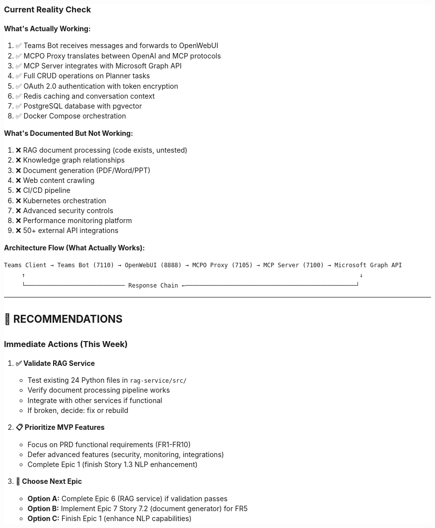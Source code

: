 ### Current Reality Check

**What's Actually Working:**
1. ✅ Teams Bot receives messages and forwards to OpenWebUI
2. ✅ MCPO Proxy translates between OpenAI and MCP protocols
3. ✅ MCP Server integrates with Microsoft Graph API
4. ✅ Full CRUD operations on Planner tasks
5. ✅ OAuth 2.0 authentication with token encryption
6. ✅ Redis caching and conversation context
7. ✅ PostgreSQL database with pgvector
8. ✅ Docker Compose orchestration

**What's Documented But Not Working:**
1. ❌ RAG document processing (code exists, untested)
2. ❌ Knowledge graph relationships
3. ❌ Document generation (PDF/Word/PPT)
4. ❌ Web content crawling
5. ❌ CI/CD pipeline
6. ❌ Kubernetes orchestration
7. ❌ Advanced security controls
8. ❌ Performance monitoring platform
9. ❌ 50+ external API integrations

**Architecture Flow (What Actually Works):**
```
Teams Client → Teams Bot (7110) → OpenWebUI (8888) → MCPO Proxy (7105) → MCP Server (7100) → Microsoft Graph API
     ↑                                                                                              ↓
     └──────────────────────────── Response Chain ←────────────────────────────────────────────────┘
```

---

## 🚀 RECOMMENDATIONS

### Immediate Actions (This Week)

1. **✅ Validate RAG Service**
   - Test existing 24 Python files in `rag-service/src/`
   - Verify document processing pipeline works
   - Integrate with other services if functional
   - If broken, decide: fix or rebuild

2. **📋 Prioritize MVP Features**
   - Focus on PRD functional requirements (FR1-FR10)
   - Defer advanced features (security, monitoring, integrations)
   - Complete Epic 1 (finish Story 1.3 NLP enhancement)

3. **🎯 Choose Next Epic**
   - **Option A:** Complete Epic 6 (RAG service) if validation passes
   - **Option B:** Implement Epic 7 Story 7.2 (document generator) for FR5
   - **Option C:** Finish Epic 1 (enhance NLP capabilities)
